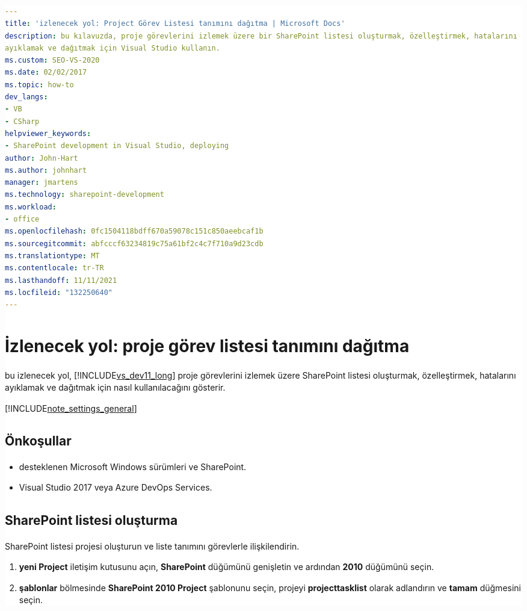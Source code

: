 ```yaml
---
title: 'izlenecek yol: Project Görev Listesi tanımını dağıtma | Microsoft Docs'
description: bu kılavuzda, proje görevlerini izlemek üzere bir SharePoint listesi oluşturmak, özelleştirmek, hatalarını ayıklamak ve dağıtmak için Visual Studio kullanın.
ms.custom: SEO-VS-2020
ms.date: 02/02/2017
ms.topic: how-to
dev_langs:
- VB
- CSharp
helpviewer_keywords:
- SharePoint development in Visual Studio, deploying
author: John-Hart
ms.author: johnhart
manager: jmartens
ms.technology: sharepoint-development
ms.workload:
- office
ms.openlocfilehash: 0fc1504118bdff670a59078c151c850aeebcaf1b
ms.sourcegitcommit: abfcccf63234819c75a61bf2c4c7f710a9d23cdb
ms.translationtype: MT
ms.contentlocale: tr-TR
ms.lasthandoff: 11/11/2021
ms.locfileid: "132250640"
---
```

# <a name="walkthrough-deploy-a-project-task-list-definition"></a>İzlenecek yol: proje görev listesi tanımını dağıtma

bu izlenecek yol, [!INCLUDE[vs_dev11_long](../sharepoint/includes/vs-dev11-long-md.md)] proje görevlerini izlemek üzere SharePoint listesi oluşturmak, özelleştirmek, hatalarını ayıklamak ve dağıtmak için nasıl kullanılacağını gösterir.

[!INCLUDE[note_settings_general](../sharepoint/includes/note-settings-general-md.md)]

## <a name="prerequisites"></a>Önkoşullar

- desteklenen Microsoft Windows sürümleri ve SharePoint.

- Visual Studio 2017 veya Azure DevOps Services.

## <a name="create-a-sharepoint-list"></a>SharePoint listesi oluşturma

SharePoint listesi projesi oluşturun ve liste tanımını görevlerle ilişkilendirin.

1. **yeni Project** iletişim kutusunu açın, **SharePoint** düğümünü genişletin ve ardından **2010** düğümünü seçin.

2. **şablonlar** bölmesinde **SharePoint 2010 Project** şablonunu seçin, projeyi **projecttasklist** olarak adlandırın ve **tamam** düğmesini seçin.
